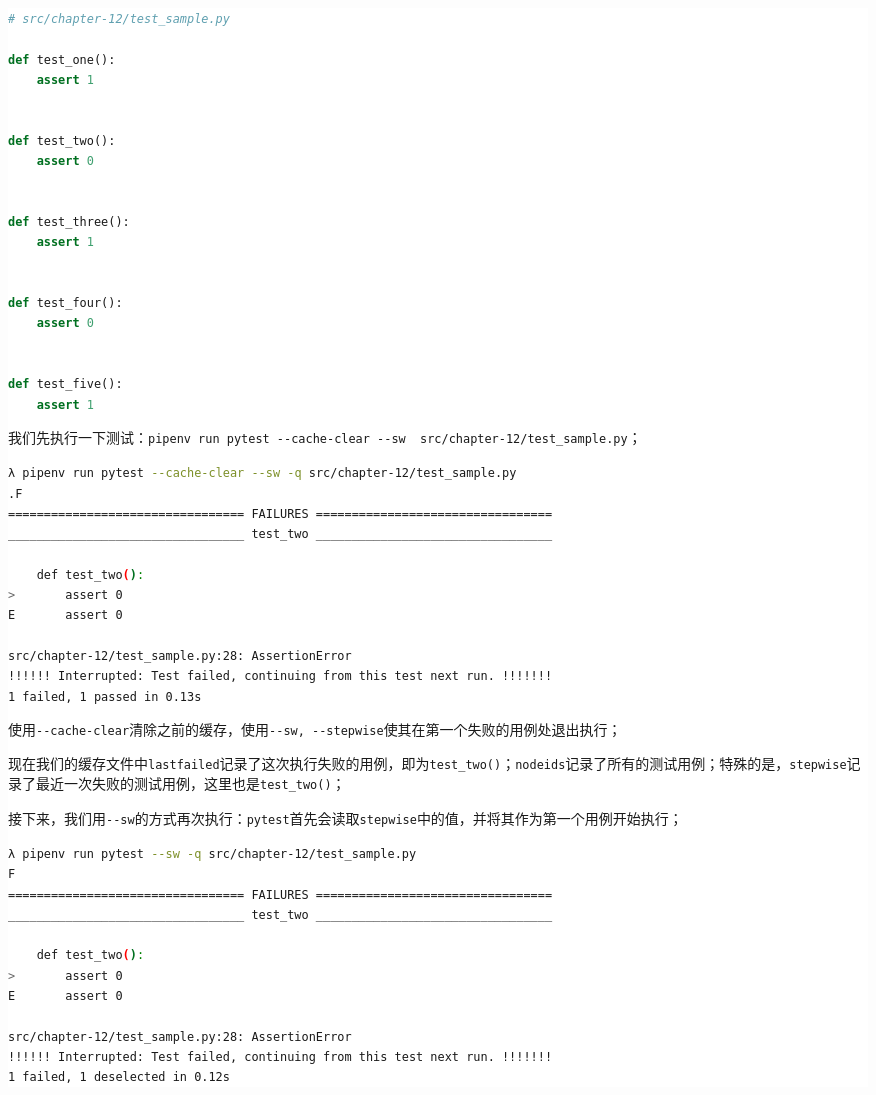 ```python
# src/chapter-12/test_sample.py

def test_one():
    assert 1


def test_two():
    assert 0


def test_three():
    assert 1


def test_four():
    assert 0


def test_five():
    assert 1
```

我们先执行一下测试：`pipenv run pytest --cache-clear --sw  src/chapter-12/test_sample.py`；

```bash
λ pipenv run pytest --cache-clear --sw -q src/chapter-12/test_sample.py
.F
================================= FAILURES =================================
_________________________________ test_two _________________________________

    def test_two():
>       assert 0
E       assert 0

src/chapter-12/test_sample.py:28: AssertionError
!!!!!! Interrupted: Test failed, continuing from this test next run. !!!!!!!
1 failed, 1 passed in 0.13s
```

使用`--cache-clear`清除之前的缓存，使用`--sw, --stepwise`使其在第一个失败的用例处退出执行；

现在我们的缓存文件中`lastfailed`记录了这次执行失败的用例，即为`test_two()`；`nodeids`记录了所有的测试用例；特殊的是，`stepwise`记录了最近一次失败的测试用例，这里也是`test_two()`；

接下来，我们用`--sw`的方式再次执行：`pytest`首先会读取`stepwise`中的值，并将其作为第一个用例开始执行；

```bash
λ pipenv run pytest --sw -q src/chapter-12/test_sample.py
F
================================= FAILURES =================================
_________________________________ test_two _________________________________

    def test_two():
>       assert 0
E       assert 0

src/chapter-12/test_sample.py:28: AssertionError
!!!!!! Interrupted: Test failed, continuing from this test next run. !!!!!!!
1 failed, 1 deselected in 0.12s
```
